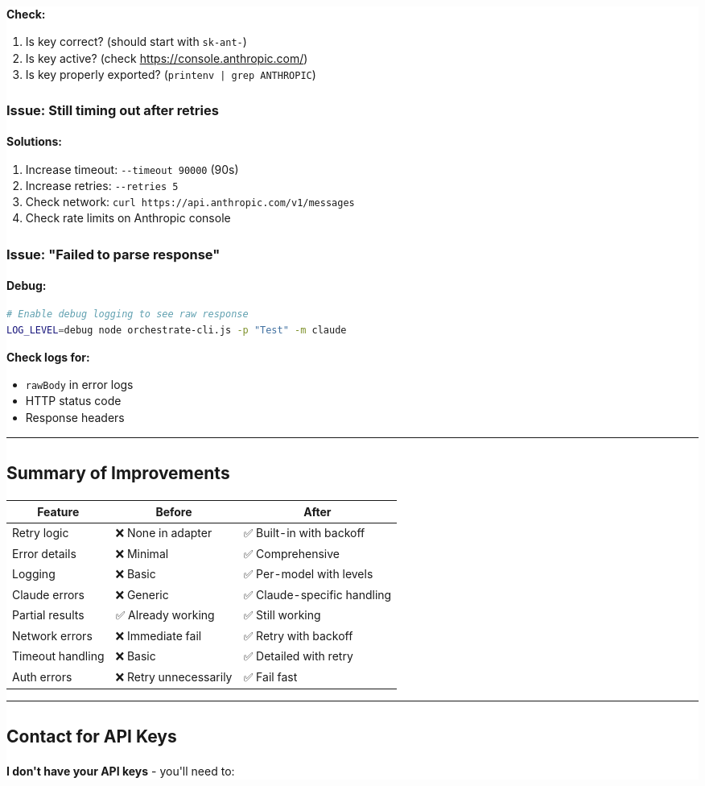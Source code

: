 **Check:**
1. Is key correct? (should start with `sk-ant-`)
2. Is key active? (check https://console.anthropic.com/)
3. Is key properly exported? (`printenv | grep ANTHROPIC`)

### Issue: Still timing out after retries

**Solutions:**
1. Increase timeout: `--timeout 90000` (90s)
2. Increase retries: `--retries 5`
3. Check network: `curl https://api.anthropic.com/v1/messages`
4. Check rate limits on Anthropic console

### Issue: "Failed to parse response"

**Debug:**
```bash
# Enable debug logging to see raw response
LOG_LEVEL=debug node orchestrate-cli.js -p "Test" -m claude
```

**Check logs for:**
- `rawBody` in error logs
- HTTP status code
- Response headers

---

## Summary of Improvements

| Feature | Before | After |
|---------|--------|-------|
| Retry logic | ❌ None in adapter | ✅ Built-in with backoff |
| Error details | ❌ Minimal | ✅ Comprehensive |
| Logging | ❌ Basic | ✅ Per-model with levels |
| Claude errors | ❌ Generic | ✅ Claude-specific handling |
| Partial results | ✅ Already working | ✅ Still working |
| Network errors | ❌ Immediate fail | ✅ Retry with backoff |
| Timeout handling | ❌ Basic | ✅ Detailed with retry |
| Auth errors | ❌ Retry unnecessarily | ✅ Fail fast |

---

## Contact for API Keys

**I don't have your API keys** - you'll need to:

